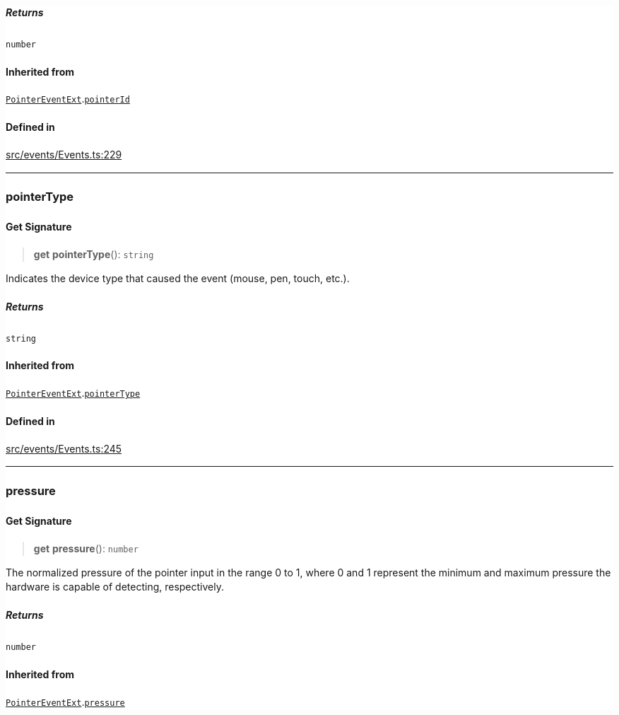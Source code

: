 ##### Returns

`number`

#### Inherited from

[`PointerEventExt`](/three.ez/api/classes/pointereventext/).[`pointerId`](/three.ez/api/classes/pointereventext/#pointerid)

#### Defined in

[src/events/Events.ts:229](https://github.com/agargaro/three.ez/blob/6a659b7871154988e88d8973e76bf92863e7cc6e/src/events/Events.ts#L229)

***

### pointerType

#### Get Signature

> **get** **pointerType**(): `string`

Indicates the device type that caused the event (mouse, pen, touch, etc.).

##### Returns

`string`

#### Inherited from

[`PointerEventExt`](/three.ez/api/classes/pointereventext/).[`pointerType`](/three.ez/api/classes/pointereventext/#pointertype)

#### Defined in

[src/events/Events.ts:245](https://github.com/agargaro/three.ez/blob/6a659b7871154988e88d8973e76bf92863e7cc6e/src/events/Events.ts#L245)

***

### pressure

#### Get Signature

> **get** **pressure**(): `number`

The normalized pressure of the pointer input in the range 0 to 1, where 0 and 1 represent the minimum and maximum pressure the hardware is capable of detecting, respectively.

##### Returns

`number`

#### Inherited from

[`PointerEventExt`](/three.ez/api/classes/pointereventext/).[`pressure`](/three.ez/api/classes/pointereventext/#pressure)
